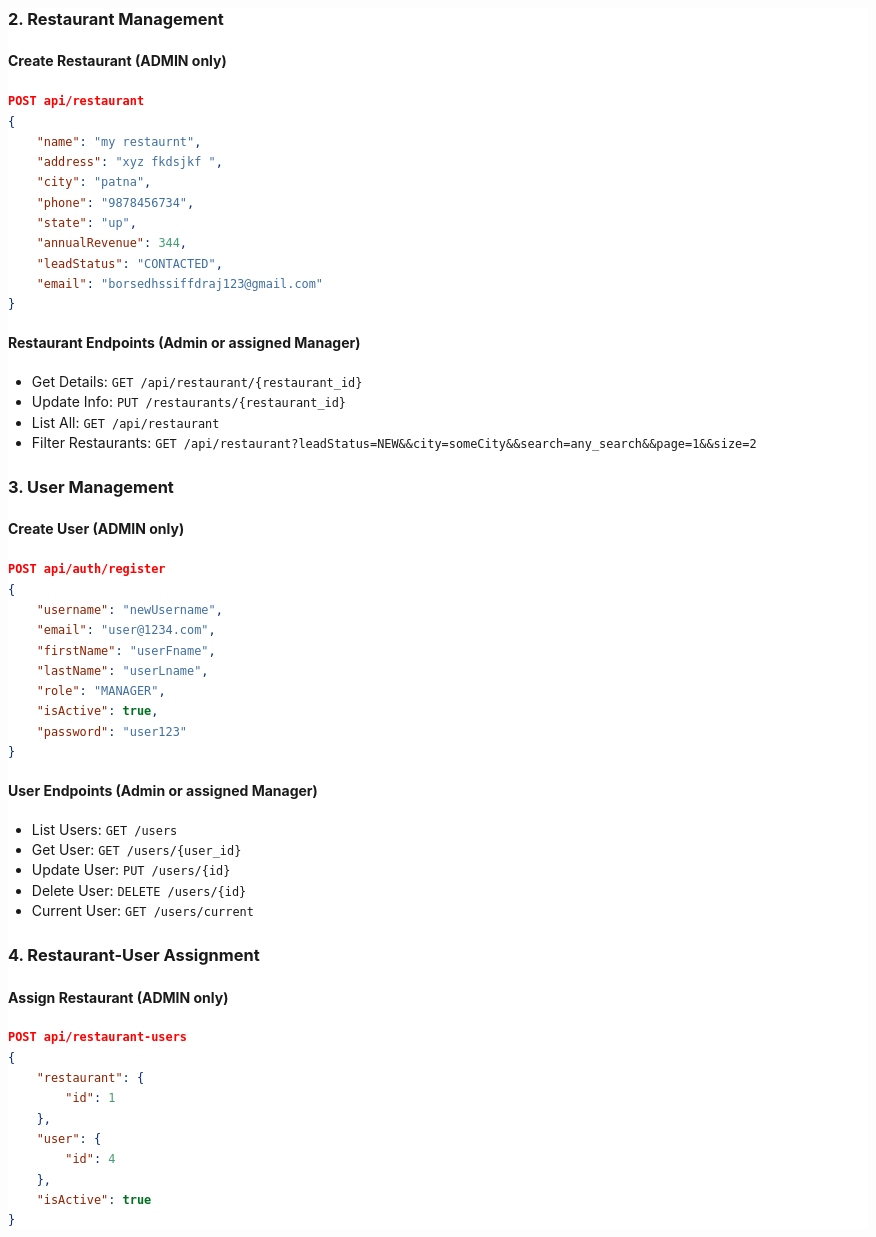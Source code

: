 ### 2. Restaurant Management
#### Create Restaurant (ADMIN only)
```json
POST api/restaurant
{
    "name": "my restaurnt",
    "address": "xyz fkdsjkf ",
    "city": "patna",
    "phone": "9878456734",
    "state": "up",
    "annualRevenue": 344,
    "leadStatus": "CONTACTED",
    "email": "borsedhssiffdraj123@gmail.com"
}
```

#### Restaurant Endpoints (Admin or assigned Manager)
* Get Details: `GET /api/restaurant/{restaurant_id}`
* Update Info: `PUT /restaurants/{restaurant_id}`
* List All: `GET /api/restaurant`
* Filter Restaurants: `GET /api/restaurant?leadStatus=NEW&&city=someCity&&search=any_search&&page=1&&size=2`

### 3. User Management
#### Create User (ADMIN only)
```json
POST api/auth/register
{
    "username": "newUsername",
    "email": "user@1234.com",
    "firstName": "userFname",
    "lastName": "userLname",
    "role": "MANAGER",
    "isActive": true,
    "password": "user123"
}
```

#### User Endpoints (Admin or assigned Manager)
* List Users: `GET /users`
* Get User: `GET /users/{user_id}`
* Update User: `PUT /users/{id}`
* Delete User: `DELETE /users/{id}`
* Current User: `GET /users/current`

### 4. Restaurant-User Assignment
#### Assign Restaurant (ADMIN only)
```json
POST api/restaurant-users
{
    "restaurant": {
        "id": 1
    },
    "user": {
        "id": 4
    },
    "isActive": true
}
```
